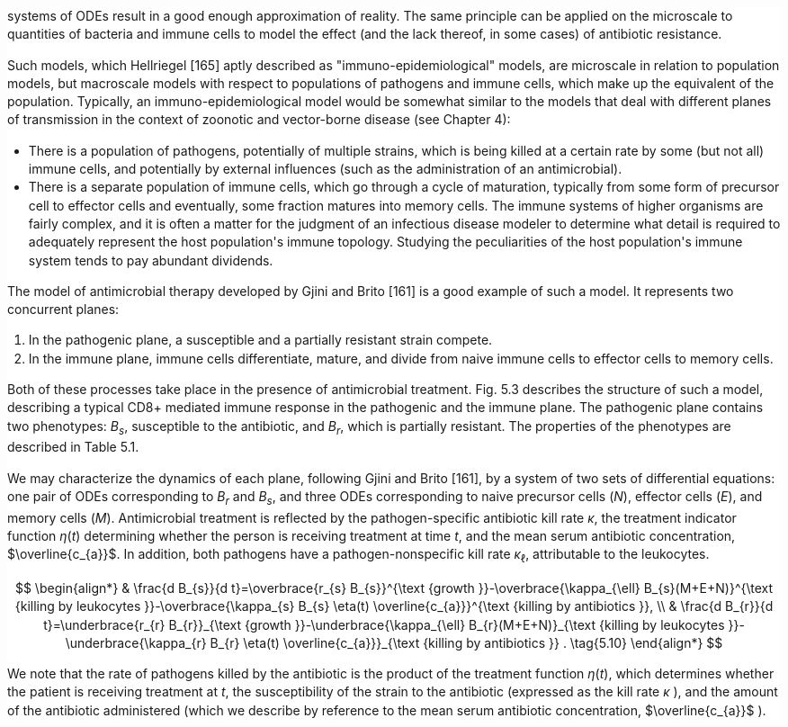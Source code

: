 systems of ODEs result in a good enough approximation of reality. The same principle can be applied on the microscale to quantities of bacteria and immune cells to model the effect (and the lack thereof, in some cases) of antibiotic resistance.

Such models, which Hellriegel [165] aptly described as "immuno-epidemiological" models, are microscale in relation to population models, but macroscale models with respect to populations of pathogens and immune cells, which make up the equivalent of the population. Typically, an immuno-epidemiological model would be somewhat similar to the models that deal with different planes of transmission in the context of zoonotic and vector-borne disease (see Chapter 4):

- There is a population of pathogens, potentially of multiple strains, which is being killed at a certain rate by some (but not all) immune cells, and potentially by external influences (such as the administration of an antimicrobial).
- There is a separate population of immune cells, which go through a cycle of maturation, typically from some form of precursor cell to effector cells and eventually, some fraction matures into memory cells. The immune systems of higher organisms are fairly complex, and it is often a matter for the judgment of an infectious disease modeler to determine what detail is required to adequately represent the host population's immune topology. Studying the peculiarities of the host population's immune system tends to pay abundant dividends.

The model of antimicrobial therapy developed by Gjini and Brito [161] is a good example of such a model. It represents two concurrent planes:

1. In the pathogenic plane, a susceptible and a partially resistant strain compete.
2. In the immune plane, immune cells differentiate, mature, and divide from naive immune cells to effector cells to memory cells.

Both of these processes take place in the presence of antimicrobial treatment. Fig. 5.3 describes the structure of such a model, describing a typical CD8+ mediated immune response in the pathogenic and the immune plane. The pathogenic plane contains two phenotypes: $B_{s}$, susceptible to the antibiotic, and $B_{r}$, which is partially resistant. The properties of the phenotypes are described in Table 5.1.

We may characterize the dynamics of each plane, following Gjini and Brito [161], by a system of two sets of differential equations: one pair of ODEs corresponding to $B_{r}$ and $B_{s}$, and three ODEs corresponding to naive precursor cells $(N)$, effector cells $(E)$, and memory cells $(M)$. Antimicrobial treatment is reflected by the pathogen-specific antibiotic kill rate $\kappa$, the treatment indicator function $\eta(t)$ determining whether the person is receiving treatment at time $t$, and the mean serum antibiotic concentration, $\overline{c_{a}}$. In addition, both pathogens have a pathogen-nonspecific kill rate $\kappa_{\ell}$, attributable
to the leukocytes.

$$
\begin{align*}
& \frac{d B_{s}}{d t}=\overbrace{r_{s} B_{s}}^{\text {growth }}-\overbrace{\kappa_{\ell} B_{s}(M+E+N)}^{\text {killing by leukocytes }}-\overbrace{\kappa_{s} B_{s} \eta(t) \overline{c_{a}}}^{\text {killing by antibiotics }}, \\
& \frac{d B_{r}}{d t}=\underbrace{r_{r} B_{r}}_{\text {growth }}-\underbrace{\kappa_{\ell} B_{r}(M+E+N)}_{\text {killing by leukocytes }}-\underbrace{\kappa_{r} B_{r} \eta(t) \overline{c_{a}}}_{\text {killing by antibiotics }} . \tag{5.10}
\end{align*}
$$

We note that the rate of pathogens killed by the antibiotic is the product of the treatment function $\eta(t)$, which determines whether the patient is receiving treatment at $t$, the susceptibility of the strain to the antibiotic (expressed as the kill rate $\kappa$ ), and the amount of the antibiotic administered (which we describe by reference to the mean serum antibiotic concentration, $\overline{c_{a}}$ ).
